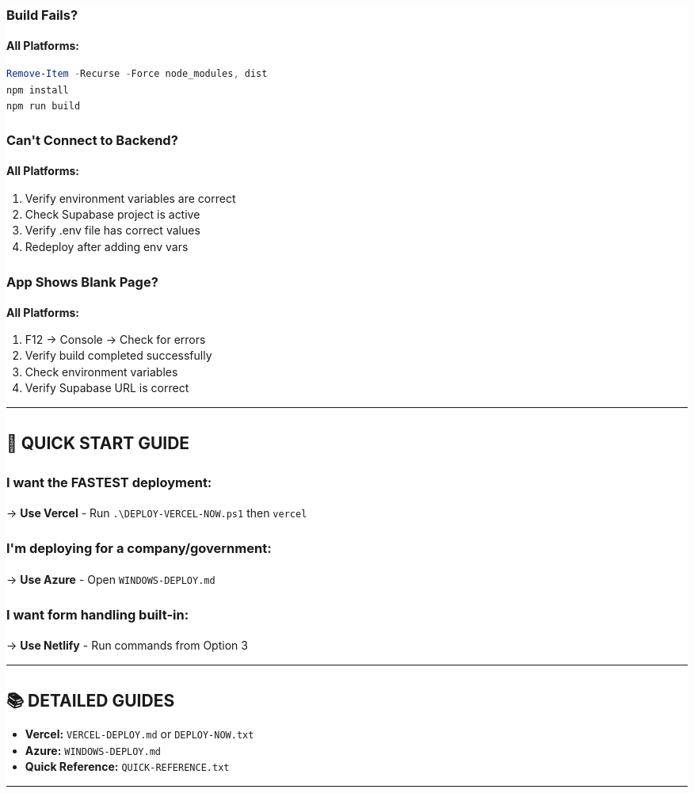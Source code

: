 ### Build Fails?

**All Platforms:**

```powershell
Remove-Item -Recurse -Force node_modules, dist
npm install
npm run build
```

### Can't Connect to Backend?

**All Platforms:**

1. Verify environment variables are correct
2. Check Supabase project is active
3. Verify .env file has correct values
4. Redeploy after adding env vars

### App Shows Blank Page?

**All Platforms:**

1. F12 → Console → Check for errors
2. Verify build completed successfully
3. Check environment variables
4. Verify Supabase URL is correct

---

## 🎯 **QUICK START GUIDE**

### **I want the FASTEST deployment:**

→ **Use Vercel** - Run `.\DEPLOY-VERCEL-NOW.ps1` then `vercel`

### **I'm deploying for a company/government:**

→ **Use Azure** - Open `WINDOWS-DEPLOY.md`

### **I want form handling built-in:**

→ **Use Netlify** - Run commands from Option 3

---

## 📚 **DETAILED GUIDES**

- **Vercel:** `VERCEL-DEPLOY.md` or `DEPLOY-NOW.txt`
- **Azure:** `WINDOWS-DEPLOY.md`
- **Quick Reference:** `QUICK-REFERENCE.txt`

---
